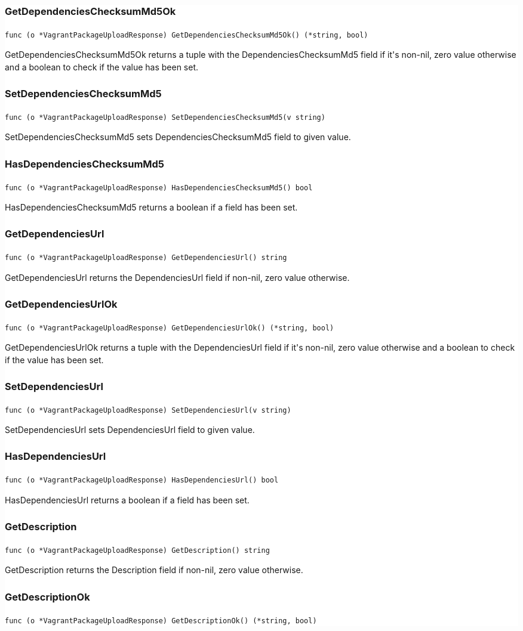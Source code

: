 ### GetDependenciesChecksumMd5Ok

`func (o *VagrantPackageUploadResponse) GetDependenciesChecksumMd5Ok() (*string, bool)`

GetDependenciesChecksumMd5Ok returns a tuple with the DependenciesChecksumMd5 field if it's non-nil, zero value otherwise
and a boolean to check if the value has been set.

### SetDependenciesChecksumMd5

`func (o *VagrantPackageUploadResponse) SetDependenciesChecksumMd5(v string)`

SetDependenciesChecksumMd5 sets DependenciesChecksumMd5 field to given value.

### HasDependenciesChecksumMd5

`func (o *VagrantPackageUploadResponse) HasDependenciesChecksumMd5() bool`

HasDependenciesChecksumMd5 returns a boolean if a field has been set.

### GetDependenciesUrl

`func (o *VagrantPackageUploadResponse) GetDependenciesUrl() string`

GetDependenciesUrl returns the DependenciesUrl field if non-nil, zero value otherwise.

### GetDependenciesUrlOk

`func (o *VagrantPackageUploadResponse) GetDependenciesUrlOk() (*string, bool)`

GetDependenciesUrlOk returns a tuple with the DependenciesUrl field if it's non-nil, zero value otherwise
and a boolean to check if the value has been set.

### SetDependenciesUrl

`func (o *VagrantPackageUploadResponse) SetDependenciesUrl(v string)`

SetDependenciesUrl sets DependenciesUrl field to given value.

### HasDependenciesUrl

`func (o *VagrantPackageUploadResponse) HasDependenciesUrl() bool`

HasDependenciesUrl returns a boolean if a field has been set.

### GetDescription

`func (o *VagrantPackageUploadResponse) GetDescription() string`

GetDescription returns the Description field if non-nil, zero value otherwise.

### GetDescriptionOk

`func (o *VagrantPackageUploadResponse) GetDescriptionOk() (*string, bool)`
